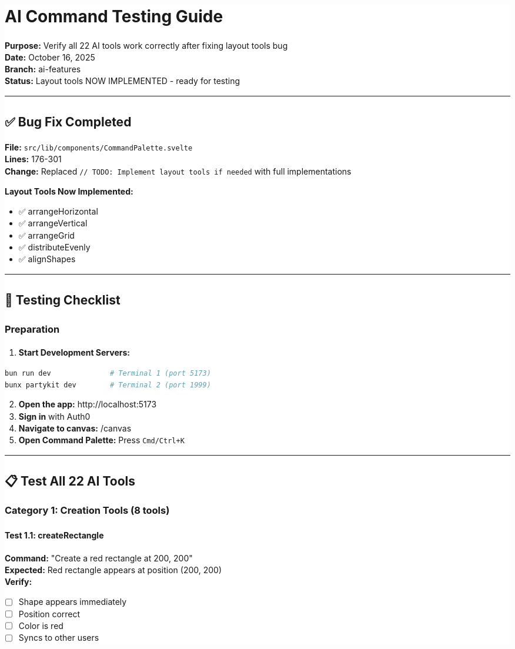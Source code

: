 # AI Command Testing Guide

**Purpose:** Verify all 22 AI tools work correctly after fixing layout tools bug  
**Date:** October 16, 2025  
**Branch:** ai-features  
**Status:** Layout tools NOW IMPLEMENTED - ready for testing

---

## ✅ Bug Fix Completed

**File:** `src/lib/components/CommandPalette.svelte`  
**Lines:** 176-301  
**Change:** Replaced `// TODO: Implement layout tools if needed` with full implementations

**Layout Tools Now Implemented:**
- ✅ arrangeHorizontal
- ✅ arrangeVertical
- ✅ arrangeGrid
- ✅ distributeEvenly
- ✅ alignShapes

---

## 🧪 Testing Checklist

### Preparation

1. **Start Development Servers:**
```bash
bun run dev              # Terminal 1 (port 5173)
bunx partykit dev        # Terminal 2 (port 1999)
```

2. **Open the app:** http://localhost:5173
3. **Sign in** with Auth0
4. **Navigate to canvas:** /canvas
5. **Open Command Palette:** Press `Cmd/Ctrl+K`

---

## 📋 Test All 22 AI Tools

### Category 1: Creation Tools (8 tools)

#### Test 1.1: createRectangle
**Command:** "Create a red rectangle at 200, 200"  
**Expected:** Red rectangle appears at position (200, 200)  
**Verify:** 
- [ ] Shape appears immediately
- [ ] Position correct
- [ ] Color is red
- [ ] Syncs to other users
